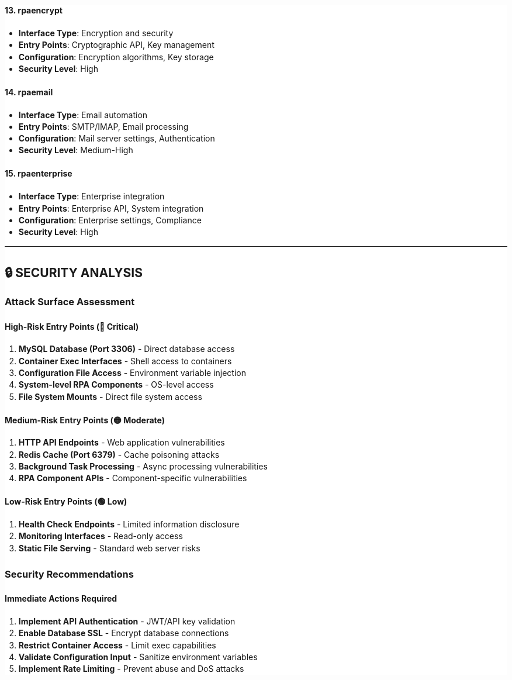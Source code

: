 #### 13. rpaencrypt
- **Interface Type**: Encryption and security
- **Entry Points**: Cryptographic API, Key management
- **Configuration**: Encryption algorithms, Key storage
- **Security Level**: High

#### 14. rpaemail
- **Interface Type**: Email automation
- **Entry Points**: SMTP/IMAP, Email processing
- **Configuration**: Mail server settings, Authentication
- **Security Level**: Medium-High

#### 15. rpaenterprise
- **Interface Type**: Enterprise integration
- **Entry Points**: Enterprise API, System integration
- **Configuration**: Enterprise settings, Compliance
- **Security Level**: High

---

## 🔒 SECURITY ANALYSIS

### Attack Surface Assessment

#### High-Risk Entry Points (🔴 Critical)
1. **MySQL Database (Port 3306)** - Direct database access
2. **Container Exec Interfaces** - Shell access to containers
3. **Configuration File Access** - Environment variable injection
4. **System-level RPA Components** - OS-level access
5. **File System Mounts** - Direct file system access

#### Medium-Risk Entry Points (🟡 Moderate)
1. **HTTP API Endpoints** - Web application vulnerabilities
2. **Redis Cache (Port 6379)** - Cache poisoning attacks
3. **Background Task Processing** - Async processing vulnerabilities
4. **RPA Component APIs** - Component-specific vulnerabilities

#### Low-Risk Entry Points (🟢 Low)
1. **Health Check Endpoints** - Limited information disclosure
2. **Monitoring Interfaces** - Read-only access
3. **Static File Serving** - Standard web server risks

### Security Recommendations

#### Immediate Actions Required
1. **Implement API Authentication** - JWT/API key validation
2. **Enable Database SSL** - Encrypt database connections
3. **Restrict Container Access** - Limit exec capabilities
4. **Validate Configuration Input** - Sanitize environment variables
5. **Implement Rate Limiting** - Prevent abuse and DoS attacks
